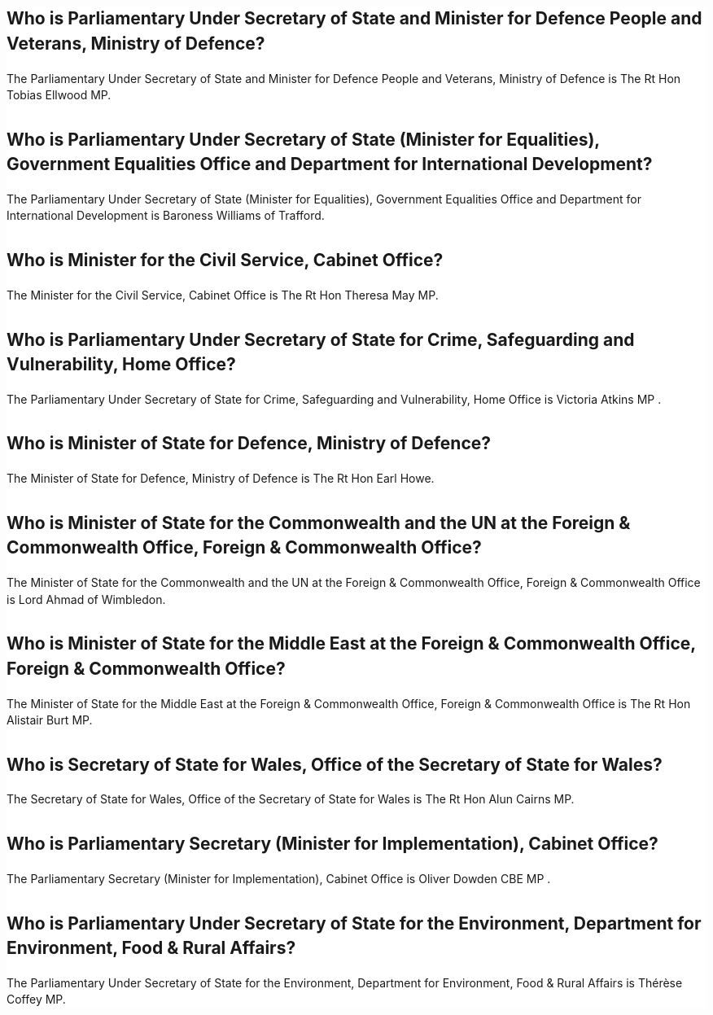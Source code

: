 ## Who is Parliamentary Under Secretary of State and Minister for Defence People and Veterans, Ministry of Defence?
The Parliamentary Under Secretary of State and Minister for Defence People and Veterans, Ministry of Defence is The Rt Hon Tobias Ellwood MP.

## Who is Parliamentary Under Secretary of State (Minister for Equalities), Government Equalities Office   and Department for International Development?
The Parliamentary Under Secretary of State (Minister for Equalities), Government Equalities Office   and Department for International Development is Baroness Williams of Trafford.

## Who is Minister for the Civil Service, Cabinet Office?
The Minister for the Civil Service, Cabinet Office is The Rt Hon Theresa May MP.

## Who is Parliamentary Under Secretary of State for Crime, Safeguarding and Vulnerability, Home Office?
The Parliamentary Under Secretary of State for Crime, Safeguarding and Vulnerability, Home Office is Victoria Atkins MP .

## Who is Minister of State for Defence, Ministry of Defence?
The Minister of State for Defence, Ministry of Defence is The Rt Hon Earl Howe.

## Who is Minister of State for the Commonwealth and the UN at the Foreign & Commonwealth Office, Foreign & Commonwealth Office?
The Minister of State for the Commonwealth and the UN at the Foreign & Commonwealth Office, Foreign & Commonwealth Office is Lord Ahmad of Wimbledon.

## Who is Minister of State for the Middle East at the Foreign & Commonwealth Office, Foreign & Commonwealth Office?
The Minister of State for the Middle East at the Foreign & Commonwealth Office, Foreign & Commonwealth Office is The Rt Hon Alistair Burt MP.

## Who is Secretary of State for Wales, Office of the Secretary of State for Wales?
The Secretary of State for Wales, Office of the Secretary of State for Wales is The Rt Hon Alun Cairns  MP.

## Who is Parliamentary Secretary (Minister for Implementation), Cabinet Office?
The Parliamentary Secretary (Minister for Implementation), Cabinet Office is Oliver Dowden  CBE MP .

## Who is Parliamentary Under Secretary of State for the Environment, Department for Environment, Food & Rural Affairs?
The Parliamentary Under Secretary of State for the Environment, Department for Environment, Food & Rural Affairs is Thérèse Coffey MP.
